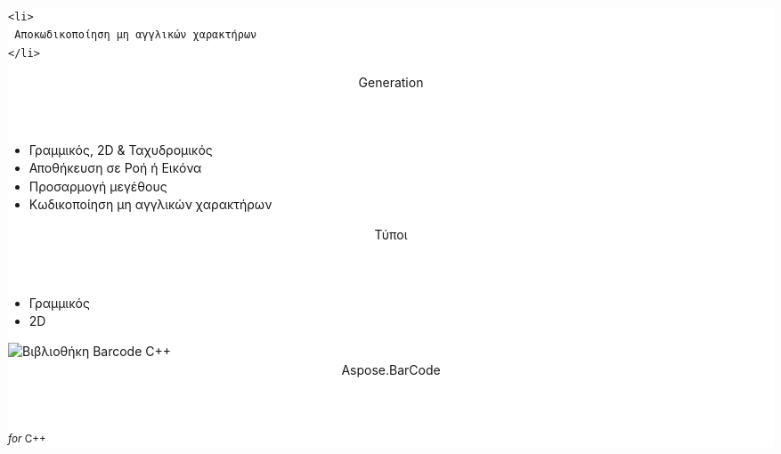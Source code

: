     <li>
     Αποκωδικοποίηση μη αγγλικών χαρακτήρων
    </li>
   </ul>
  </div>
  
  <div class="d1-col d1-right">
   <header>
    <i class="fa fa-barcode">
    </i>
    Generation
   </header>
   <ul>
    <li>
     Γραμμικός, 2D &amp; Ταχυδρομικός
    </li>
    <li>
     Αποθήκευση σε Ροή ή Εικόνα
    </li>
    <li>
     Προσαρμογή μεγέθους
    </li>
    <li>
     Κωδικοποίηση μη αγγλικών χαρακτήρων
    </li>
   </ul>
   <header>
    <i class="fa fa-qrcode">
    </i>
    Τύποι
   </header>
   <ul>
    <li>
     Γραμμικός
    </li>
    <li>
     2D
    </li>
   </ul>
  </div>
  
 </div>
 
 <div class="d1-logo">
  <img width="70" height="75" alt="Βιβλιοθήκη Barcode C++" src="https://cms.admin.containerize.com/templates/aspose/img/products/barcode/aspose_barcode-for-cpp.svg"/>
  <header>
   Aspose.BarCode
  </header>
  <footer>
   <small>
    <em>
     for
    </em>
    C++
   </small>
  </footer>
 </div>
 